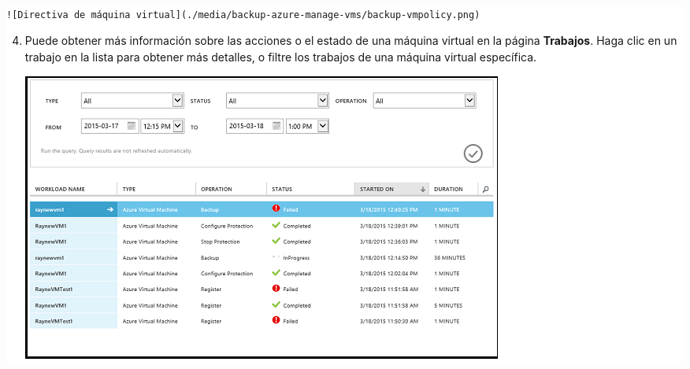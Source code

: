     ![Directiva de máquina virtual](./media/backup-azure-manage-vms/backup-vmpolicy.png)

4. Puede obtener más información sobre las acciones o el estado de una máquina virtual en la página **Trabajos**. Haga clic en un trabajo en la lista para obtener más detalles, o filtre los trabajos de una máquina virtual específica.

    ![Trabajos](./media/backup-azure-manage-vms/backup-job.png)
